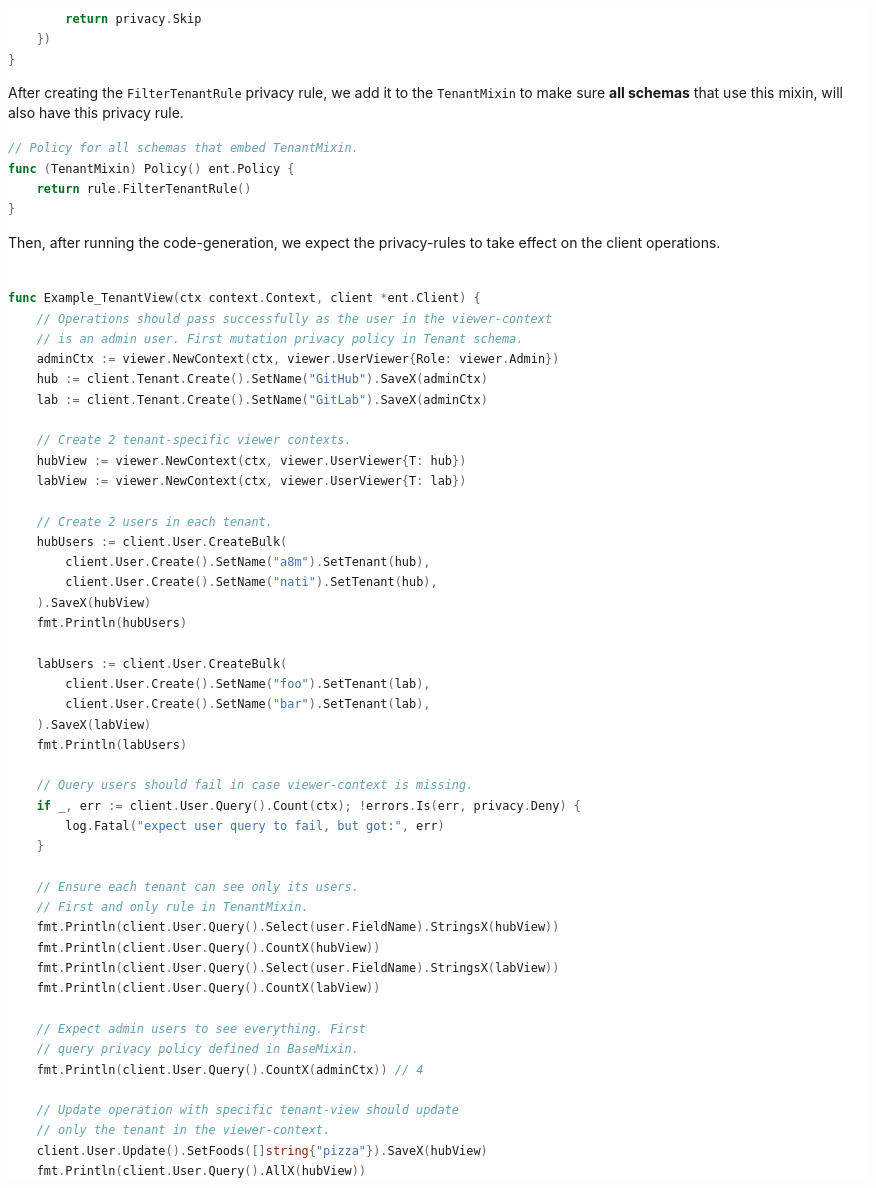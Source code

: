 ```go title="examples/privacytenant/rule/rule.go"
		return privacy.Skip
	})
}
```

After creating the `FilterTenantRule` privacy rule, we add it to the `TenantMixin` to make sure **all schemas**
that use this mixin, will also have this privacy rule.

```go title="examples/privacytenant/ent/schema/mixin.go"
// Policy for all schemas that embed TenantMixin.
func (TenantMixin) Policy() ent.Policy {
	return rule.FilterTenantRule()
}
```

Then, after running the code-generation, we expect the privacy-rules to take effect on the client operations.

```go title="examples/privacytenant/example_test.go"

func Example_TenantView(ctx context.Context, client *ent.Client) {
	// Operations should pass successfully as the user in the viewer-context
	// is an admin user. First mutation privacy policy in Tenant schema.
	adminCtx := viewer.NewContext(ctx, viewer.UserViewer{Role: viewer.Admin})
	hub := client.Tenant.Create().SetName("GitHub").SaveX(adminCtx)
	lab := client.Tenant.Create().SetName("GitLab").SaveX(adminCtx)

	// Create 2 tenant-specific viewer contexts.
	hubView := viewer.NewContext(ctx, viewer.UserViewer{T: hub})
	labView := viewer.NewContext(ctx, viewer.UserViewer{T: lab})

	// Create 2 users in each tenant.
	hubUsers := client.User.CreateBulk(
		client.User.Create().SetName("a8m").SetTenant(hub),
		client.User.Create().SetName("nati").SetTenant(hub),
	).SaveX(hubView)
	fmt.Println(hubUsers)

	labUsers := client.User.CreateBulk(
		client.User.Create().SetName("foo").SetTenant(lab),
		client.User.Create().SetName("bar").SetTenant(lab),
	).SaveX(labView)
	fmt.Println(labUsers)

	// Query users should fail in case viewer-context is missing.
	if _, err := client.User.Query().Count(ctx); !errors.Is(err, privacy.Deny) {
		log.Fatal("expect user query to fail, but got:", err)
	}

	// Ensure each tenant can see only its users.
	// First and only rule in TenantMixin.
	fmt.Println(client.User.Query().Select(user.FieldName).StringsX(hubView))
	fmt.Println(client.User.Query().CountX(hubView))
	fmt.Println(client.User.Query().Select(user.FieldName).StringsX(labView))
	fmt.Println(client.User.Query().CountX(labView))

	// Expect admin users to see everything. First
	// query privacy policy defined in BaseMixin.
	fmt.Println(client.User.Query().CountX(adminCtx)) // 4

	// Update operation with specific tenant-view should update
	// only the tenant in the viewer-context.
	client.User.Update().SetFoods([]string{"pizza"}).SaveX(hubView)
	fmt.Println(client.User.Query().AllX(hubView))
```